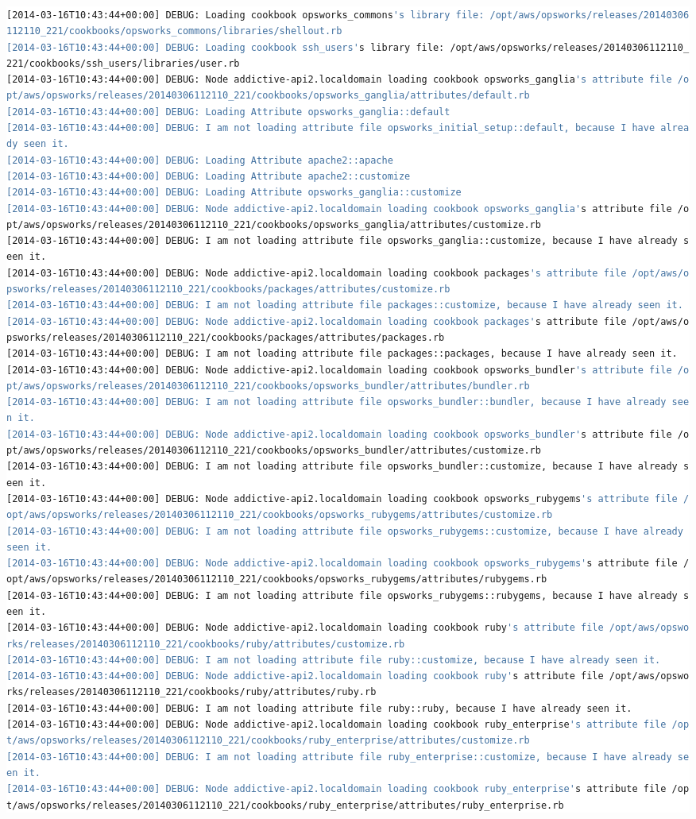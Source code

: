 ~~~bash
[2014-03-16T10:43:44+00:00] DEBUG: Loading cookbook opsworks_commons's library file: /opt/aws/opsworks/releases/20140306112110_221/cookbooks/opsworks_commons/libraries/shellout.rb
[2014-03-16T10:43:44+00:00] DEBUG: Loading cookbook ssh_users's library file: /opt/aws/opsworks/releases/20140306112110_221/cookbooks/ssh_users/libraries/user.rb
[2014-03-16T10:43:44+00:00] DEBUG: Node addictive-api2.localdomain loading cookbook opsworks_ganglia's attribute file /opt/aws/opsworks/releases/20140306112110_221/cookbooks/opsworks_ganglia/attributes/default.rb
[2014-03-16T10:43:44+00:00] DEBUG: Loading Attribute opsworks_ganglia::default
[2014-03-16T10:43:44+00:00] DEBUG: I am not loading attribute file opsworks_initial_setup::default, because I have already seen it.
[2014-03-16T10:43:44+00:00] DEBUG: Loading Attribute apache2::apache
[2014-03-16T10:43:44+00:00] DEBUG: Loading Attribute apache2::customize
[2014-03-16T10:43:44+00:00] DEBUG: Loading Attribute opsworks_ganglia::customize
[2014-03-16T10:43:44+00:00] DEBUG: Node addictive-api2.localdomain loading cookbook opsworks_ganglia's attribute file /opt/aws/opsworks/releases/20140306112110_221/cookbooks/opsworks_ganglia/attributes/customize.rb
[2014-03-16T10:43:44+00:00] DEBUG: I am not loading attribute file opsworks_ganglia::customize, because I have already seen it.
[2014-03-16T10:43:44+00:00] DEBUG: Node addictive-api2.localdomain loading cookbook packages's attribute file /opt/aws/opsworks/releases/20140306112110_221/cookbooks/packages/attributes/customize.rb
[2014-03-16T10:43:44+00:00] DEBUG: I am not loading attribute file packages::customize, because I have already seen it.
[2014-03-16T10:43:44+00:00] DEBUG: Node addictive-api2.localdomain loading cookbook packages's attribute file /opt/aws/opsworks/releases/20140306112110_221/cookbooks/packages/attributes/packages.rb
[2014-03-16T10:43:44+00:00] DEBUG: I am not loading attribute file packages::packages, because I have already seen it.
[2014-03-16T10:43:44+00:00] DEBUG: Node addictive-api2.localdomain loading cookbook opsworks_bundler's attribute file /opt/aws/opsworks/releases/20140306112110_221/cookbooks/opsworks_bundler/attributes/bundler.rb
[2014-03-16T10:43:44+00:00] DEBUG: I am not loading attribute file opsworks_bundler::bundler, because I have already seen it.
[2014-03-16T10:43:44+00:00] DEBUG: Node addictive-api2.localdomain loading cookbook opsworks_bundler's attribute file /opt/aws/opsworks/releases/20140306112110_221/cookbooks/opsworks_bundler/attributes/customize.rb
[2014-03-16T10:43:44+00:00] DEBUG: I am not loading attribute file opsworks_bundler::customize, because I have already seen it.
[2014-03-16T10:43:44+00:00] DEBUG: Node addictive-api2.localdomain loading cookbook opsworks_rubygems's attribute file /opt/aws/opsworks/releases/20140306112110_221/cookbooks/opsworks_rubygems/attributes/customize.rb
[2014-03-16T10:43:44+00:00] DEBUG: I am not loading attribute file opsworks_rubygems::customize, because I have already seen it.
[2014-03-16T10:43:44+00:00] DEBUG: Node addictive-api2.localdomain loading cookbook opsworks_rubygems's attribute file /opt/aws/opsworks/releases/20140306112110_221/cookbooks/opsworks_rubygems/attributes/rubygems.rb
[2014-03-16T10:43:44+00:00] DEBUG: I am not loading attribute file opsworks_rubygems::rubygems, because I have already seen it.
[2014-03-16T10:43:44+00:00] DEBUG: Node addictive-api2.localdomain loading cookbook ruby's attribute file /opt/aws/opsworks/releases/20140306112110_221/cookbooks/ruby/attributes/customize.rb
[2014-03-16T10:43:44+00:00] DEBUG: I am not loading attribute file ruby::customize, because I have already seen it.
[2014-03-16T10:43:44+00:00] DEBUG: Node addictive-api2.localdomain loading cookbook ruby's attribute file /opt/aws/opsworks/releases/20140306112110_221/cookbooks/ruby/attributes/ruby.rb
[2014-03-16T10:43:44+00:00] DEBUG: I am not loading attribute file ruby::ruby, because I have already seen it.
[2014-03-16T10:43:44+00:00] DEBUG: Node addictive-api2.localdomain loading cookbook ruby_enterprise's attribute file /opt/aws/opsworks/releases/20140306112110_221/cookbooks/ruby_enterprise/attributes/customize.rb
[2014-03-16T10:43:44+00:00] DEBUG: I am not loading attribute file ruby_enterprise::customize, because I have already seen it.
[2014-03-16T10:43:44+00:00] DEBUG: Node addictive-api2.localdomain loading cookbook ruby_enterprise's attribute file /opt/aws/opsworks/releases/20140306112110_221/cookbooks/ruby_enterprise/attributes/ruby_enterprise.rb
~~~